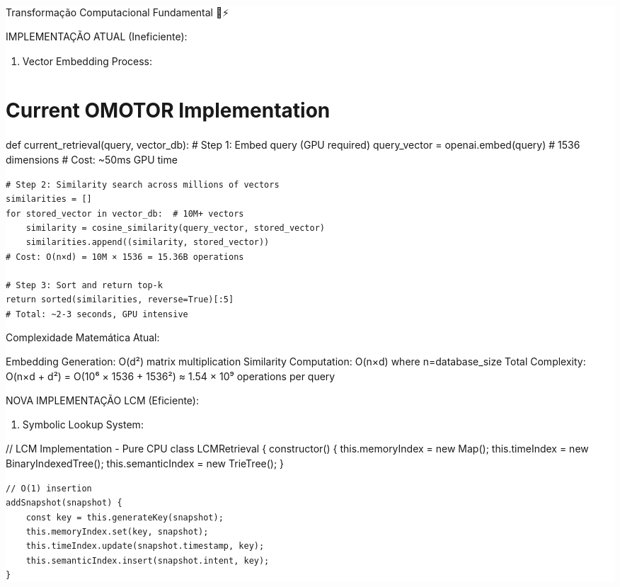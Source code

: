 Transformação Computacional Fundamental 🔄⚡

IMPLEMENTAÇÃO ATUAL (Ineficiente):

1. Vector Embedding Process:

# Current OMOTOR Implementation
def current_retrieval(query, vector_db):
    # Step 1: Embed query (GPU required)
    query_vector = openai.embed(query)  # 1536 dimensions
    # Cost: ~50ms GPU time
    
    # Step 2: Similarity search across millions of vectors
    similarities = []
    for stored_vector in vector_db:  # 10M+ vectors
        similarity = cosine_similarity(query_vector, stored_vector)
        similarities.append((similarity, stored_vector))
    # Cost: O(n×d) = 10M × 1536 = 15.36B operations
    
    # Step 3: Sort and return top-k
    return sorted(similarities, reverse=True)[:5]
    # Total: ~2-3 seconds, GPU intensive


Complexidade Matemática Atual:

Embedding Generation: O(d²) matrix multiplication
Similarity Computation: O(n×d) where n=database_size
Total Complexity: O(n×d + d²) = O(10⁶ × 1536 + 1536²)
≈ 1.54 × 10⁹ operations per query


NOVA IMPLEMENTAÇÃO LCM (Eficiente):

1. Symbolic Lookup System:

// LCM Implementation - Pure CPU
class LCMRetrieval {
    constructor() {
        this.memoryIndex = new Map();
        this.timeIndex = new BinaryIndexedTree();
        this.semanticIndex = new TrieTree();
    }
    
    // O(1) insertion
    addSnapshot(snapshot) {
        const key = this.generateKey(snapshot);
        this.memoryIndex.set(key, snapshot);
        this.timeIndex.update(snapshot.timestamp, key);
        this.semanticIndex.insert(snapshot.intent, key);
    }
    